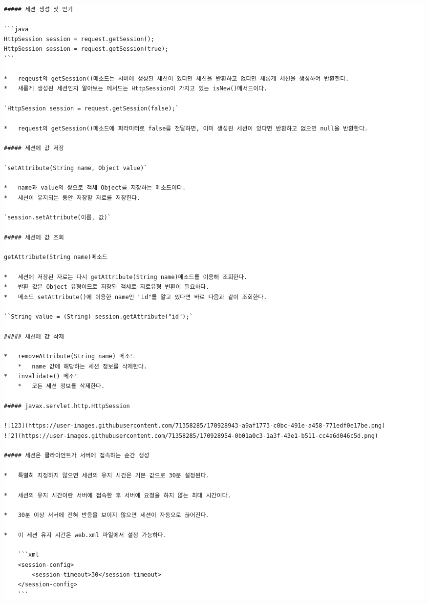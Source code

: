     ##### 세션 생성 및 얻기

    ```java
    HttpSession session = request.getSession();
    HttpSession session = request.getSession(true);
    ```

    *   reqeust의 getSession()메소드는 서버에 생성된 세션이 있다면 세션을 반환하고 없다면 새롭게 세션을 생성하여 반환한다.
    *   새롭게 생성된 세션인지 알아보는 메서드는 HttpSession이 가지고 있는 isNew()메서드이다.

    `HttpSession session = request.getSession(false);`

    *   request의 getSession()메소드에 파라미터로 false를 전달하면, 이미 생성된 세션이 있다면 반환하고 없으면 null을 반환한다.

    ##### 세션에 값 저장

    `setAttribute(String name, Object value)`

    *   name과 value의 쌍으로 객체 Object를 저장하는 메소드이다.
    *   세션이 유지되는 동안 저장할 자료를 저장한다.

    `session.setAttribute(이름, 값)`

    ##### 세션에 값 조회

    getAttribute(String name)메소드

    *   세션에 저장된 자료는 다시 getAttribute(String name)메소드를 이용해 조회한다.
    *   반환 값은 Object 유형이므로 저장된 객체로 자료유형 변환이 필요하다.
    *   메소드 setAttribute()에 이용한 name인 "id"를 알고 있다면 바로 다음과 같이 조회한다.

    ``String value = (String) session.getAttribute("id");`

    ##### 세션에 값 삭제

    *   removeAttribute(String name) 메소드
        *   name 값에 해당하는 세션 정보를 삭제한다.
    *   invalidate() 메소드
        *   모든 세션 정보를 삭제한다.

    ##### javax.servlet.http.HttpSession

    ![123](https://user-images.githubusercontent.com/71358285/170928943-a9af1773-c0bc-491e-a458-771edf0e17be.png)
    ![2](https://user-images.githubusercontent.com/71358285/170928954-0b01a0c3-1a3f-43e1-b511-cc4a6d046c5d.png)

    ##### 세션은 클라이언트가 서버에 접속하는 순간 생성

    *   특별히 지정하지 않으면 세션의 유지 시간은 기본 값으로 30분 설정된다.

    *   세션의 유지 시간이란 서버에 접속한 후 서버에 요청을 하지 않는 최대 시간이다.

    *   30분 이상 서버에 전혀 반응을 보이지 않으면 세션이 자동으로 끊어진다.

    *   이 세션 유지 시간은 web.xml 파일에서 설정 가능하다.

        ```xml
        <session-config>
        	<session-timeout>30</session-timeout>
        </session-config>
        ```
